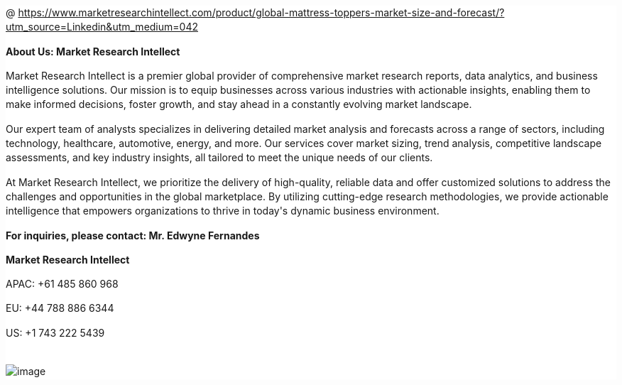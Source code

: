 @</strong>&nbsp;<a href="https://www.marketresearchintellect.com/product/global-mattress-toppers-market-size-and-forecast/?utm_source=Linkedin&utm_medium=042">https://www.marketresearchintellect.com/product/global-mattress-toppers-market-size-and-forecast/?utm_source=Linkedin&utm_medium=042</a></span></p><p><strong>About Us: Market Research Intellect</strong></p><p>Market Research Intellect is a premier global provider of comprehensive market research reports, data analytics, and business intelligence solutions. Our mission is to equip businesses across various industries with actionable insights, enabling them to make informed decisions, foster growth, and stay ahead in a constantly evolving market landscape.</p><p>Our expert team of analysts specializes in delivering detailed market analysis and forecasts across a range of sectors, including technology, healthcare, automotive, energy, and more. Our services cover market sizing, trend analysis, competitive landscape assessments, and key industry insights, all tailored to meet the unique needs of our clients.</p><p>At Market Research Intellect, we prioritize the delivery of high-quality, reliable data and offer customized solutions to address the challenges and opportunities in the global marketplace. By utilizing cutting-edge research methodologies, we provide actionable intelligence that empowers organizations to thrive in today's dynamic business environment.</p><p><strong>For inquiries, please contact: Mr. Edwyne Fernandes</strong></p><p><strong>Market Research Intellect</strong></p><p>APAC: +61 485 860 968</p><p>EU: +44 788 886 6344</p><p>US: +1 743 222 5439</p></div><div class="article-main__content" data-test-id="publishing-text-block">&nbsp;</div>
![image](https://github.com/user-attachments/assets/9b7e1d5e-a807-4bb0-8dea-25d2ef488b11)
